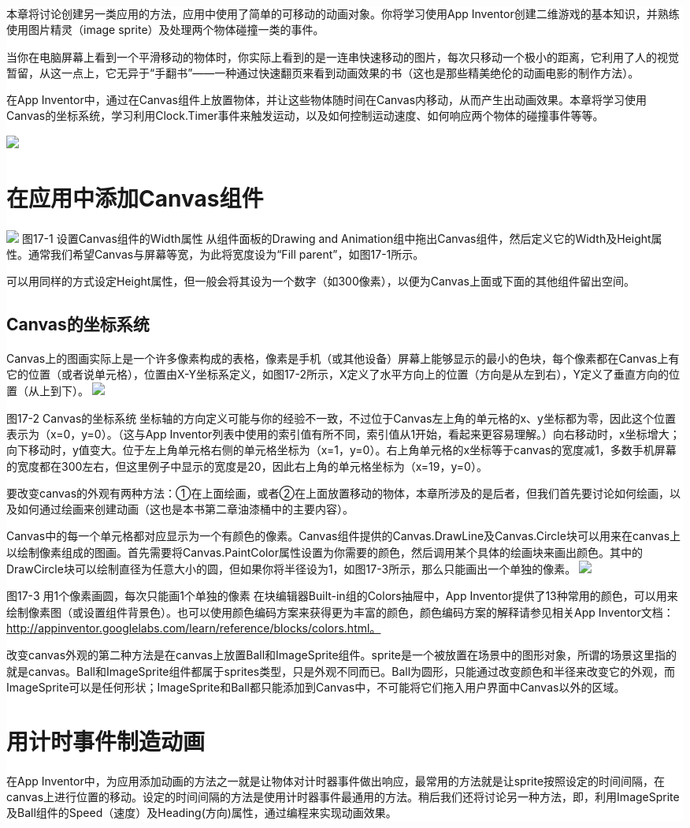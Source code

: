 本章将讨论创建另一类应用的方法，应用中使用了简单的可移动的动画对象。你将学习使用App Inventor创建二维游戏的基本知识，并熟练使用图片精灵（image sprite）及处理两个物体碰撞一类的事件。


 
当你在电脑屏幕上看到一个平滑移动的物体时，你实际上看到的是一连串快速移动的图片，每次只移动一个极小的距离，它利用了人的视觉暂留，从这一点上，它无异于“手翻书”——一种通过快速翻页来看到动画效果的书（这也是那些精美绝伦的动画电影的制作方法）。

在App Inventor中，通过在Canvas组件上放置物体，并让这些物体随时间在Canvas内移动，从而产生出动画效果。本章将学习使用Canvas的坐标系统，学习利用Clock.Timer事件来触发运动，以及如何控制运动速度、如何响应两个物体的碰撞事件等等。

![](./images/0-8.png)
# 在应用中添加Canvas组件

![](./images/1-8.png)
图17-1 设置Canvas组件的Width属性
从组件面板的Drawing and Animation组中拖出Canvas组件，然后定义它的Width及Height属性。通常我们希望Canvas与屏幕等宽，为此将宽度设为“Fill parent”，如图17-1所示。

可以用同样的方式设定Height属性，但一般会将其设为一个数字（如300像素），以便为Canvas上面或下面的其他组件留出空间。

## Canvas的坐标系统

Canvas上的图画实际上是一个许多像素构成的表格，像素是手机（或其他设备）屏幕上能够显示的最小的色块，每个像素都在Canvas上有它的位置（或者说单元格），位置由X-Y坐标系定义，如图17-2所示，X定义了水平方向上的位置（方向是从左到右），Y定义了垂直方向的位置（从上到下）。
![](./images/2-8.png)

图17-2 Canvas的坐标系统
坐标轴的方向定义可能与你的经验不一致，不过位于Canvas左上角的单元格的x、y坐标都为零，因此这个位置表示为（x=0，y=0）。（这与App Inventor列表中使用的索引值有所不同，索引值从1开始，看起来更容易理解。）向右移动时，x坐标增大；向下移动时，y值变大。位于左上角单元格右侧的单元格坐标为（x=1，y=0）。右上角单元格的x坐标等于canvas的宽度减1，多数手机屏幕的宽度都在300左右，但这里例子中显示的宽度是20，因此右上角的单元格坐标为（x=19，y=0）。

要改变canvas的外观有两种方法：①在上面绘画，或者②在上面放置移动的物体，本章所涉及的是后者，但我们首先要讨论如何绘画，以及如何通过绘画来创建动画（这也是本书第二章油漆桶中的主要内容）。

Canvas中的每一个单元格都对应显示为一个有颜色的像素。Canvas组件提供的Canvas.DrawLine及Canvas.Circle块可以用来在canvas上以绘制像素组成的图画。首先需要将Canvas.PaintColor属性设置为你需要的颜色，然后调用某个具体的绘画块来画出颜色。其中的DrawCircle块可以绘制直径为任意大小的圆，但如果你将半径设为1，如图17-3所示，那么只能画出一个单独的像素。
![](./images/3-8.png)

图17-3 用1个像素画圆，每次只能画1个单独的像素
在块编辑器Built-in组的Colors抽屉中，App Inventor提供了13种常用的颜色，可以用来绘制像素图（或设置组件背景色）。也可以使用颜色编码方案来获得更为丰富的颜色，颜色编码方案的解释请参见相关App Inventor文档：http://appinventor.googlelabs.com/learn/reference/blocks/colors.html。

改变canvas外观的第二种方法是在canvas上放置Ball和ImageSprite组件。sprite是一个被放置在场景中的图形对象，所谓的场景这里指的就是canvas。Ball和ImageSprite组件都属于sprites类型，只是外观不同而已。Ball为圆形，只能通过改变颜色和半径来改变它的外观，而ImageSprite可以是任何形状；ImageSprite和Ball都只能添加到Canvas中，不可能将它们拖入用户界面中Canvas以外的区域。

# 用计时事件制造动画

在App Inventor中，为应用添加动画的方法之一就是让物体对计时器事件做出响应，最常用的方法就是让sprite按照设定的时间间隔，在canvas上进行位置的移动。设定的时间间隔的方法是使用计时器事件最通用的方法。稍后我们还将讨论另一种方法，即，利用ImageSprite及Ball组件的Speed（速度）及Heading(方向)属性，通过编程来实现动画效果。
